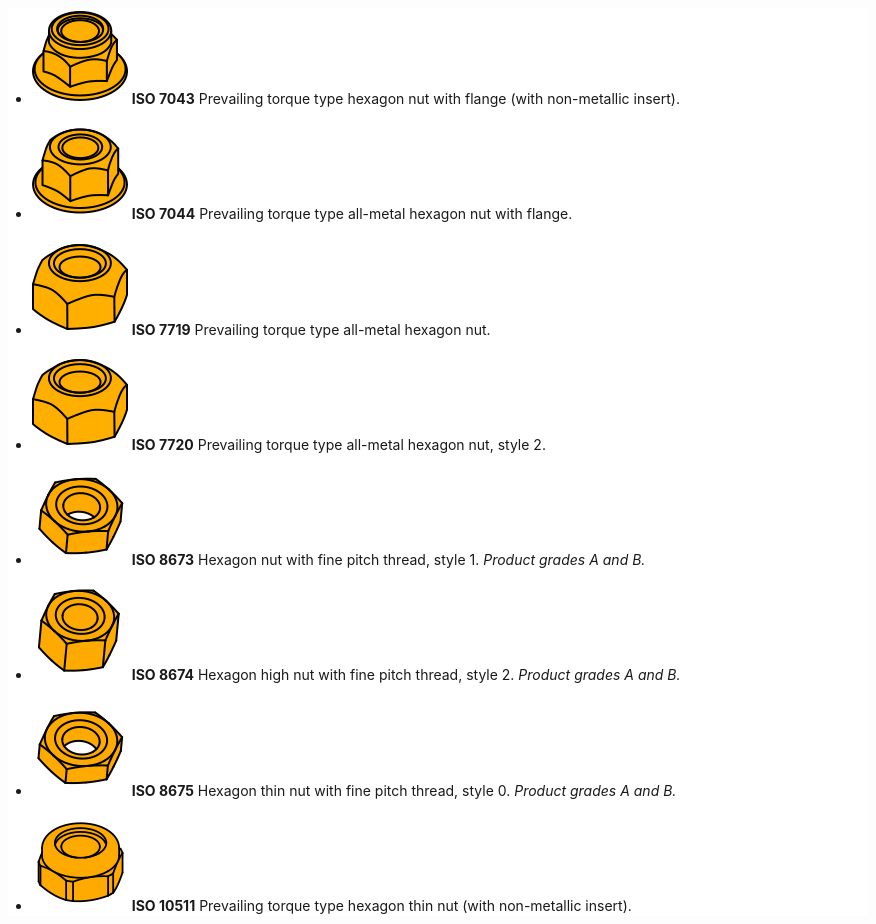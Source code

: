 - ![](/src/assets/images/Fasteners_ISO7043.svg) **ISO 7043** Prevailing torque type hexagon nut with flange (with non-metallic insert).

- ![](/src/assets/images/Fasteners_ISO7044.svg) **ISO 7044** Prevailing torque type all-metal hexagon nut with flange.

- ![](/src/assets/images/Fasteners_ISO7719.svg) **ISO 7719** Prevailing torque type all-metal hexagon nut.

- ![](/src/assets/images/Fasteners_ISO7719.svg) **ISO 7720** Prevailing torque type all-metal hexagon nut, style 2.

- ![](/src/assets/images/Fasteners_ISO8673.svg) **ISO 8673** Hexagon nut with fine pitch thread, style 1. _Product grades A and B._

- ![](/src/assets/images/Fasteners_ISO8674.svg) **ISO 8674** Hexagon high nut with fine pitch thread, style 2. _Product grades A and B._

- ![](/src/assets/images/Fasteners_ISO8675.svg) **ISO 8675** Hexagon thin nut with fine pitch thread, style 0. _Product grades A and B._

- ![](/src/assets/images/Fasteners_DIN985.svg) **ISO 10511** Prevailing torque type hexagon thin nut (with non-metallic insert).
